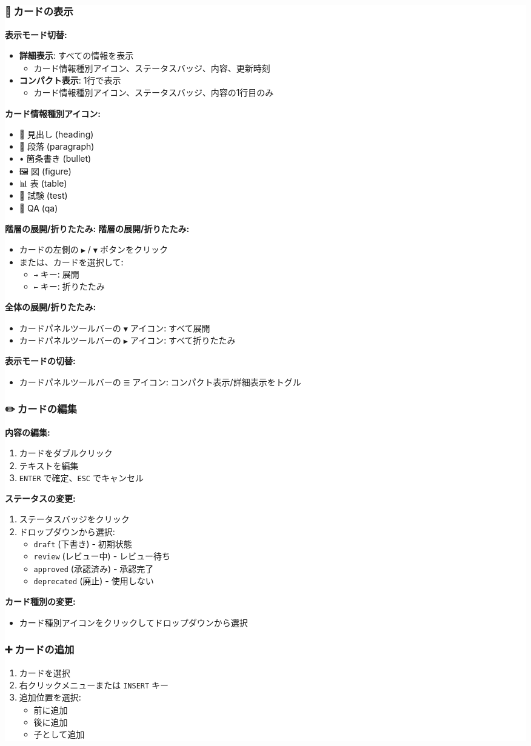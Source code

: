### 📑 カードの表示

**表示モード切替:**
- **詳細表示**: すべての情報を表示
  - カード情報種別アイコン、ステータスバッジ、内容、更新時刻
- **コンパクト表示**: 1行で表示
  - カード情報種別アイコン、ステータスバッジ、内容の1行目のみ

**カード情報種別アイコン:**
- 📑 見出し (heading)
- 📝 段落 (paragraph)
- • 箇条書き (bullet)
- 🖼️ 図 (figure)
- 📊 表 (table)
- 🧪 試験 (test)
- 💬 QA (qa)

**階層の展開/折りたたみ:**
**階層の展開/折りたたみ:**
- カードの左側の `▶` / `▼` ボタンをクリック
- または、カードを選択して:
  - `→` キー: 展開
  - `←` キー: 折りたたみ

**全体の展開/折りたたみ:**
- カードパネルツールバーの `▼` アイコン: すべて展開
- カードパネルツールバーの `▶` アイコン: すべて折りたたみ

**表示モードの切替:**
- カードパネルツールバーの `☰` アイコン: コンパクト表示/詳細表示をトグル

### ✏️ カードの編集

**内容の編集:**
1. カードをダブルクリック
2. テキストを編集
3. `ENTER` で確定、`ESC` でキャンセル

**ステータスの変更:**
1. ステータスバッジをクリック
2. ドロップダウンから選択:
   - `draft` (下書き) - 初期状態
   - `review` (レビュー中) - レビュー待ち
   - `approved` (承認済み) - 承認完了
   - `deprecated` (廃止) - 使用しない

**カード種別の変更:**
- カード種別アイコンをクリックしてドロップダウンから選択

### ➕ カードの追加

1. カードを選択
2. 右クリックメニューまたは `INSERT` キー
3. 追加位置を選択:
   - 前に追加
   - 後に追加
   - 子として追加
